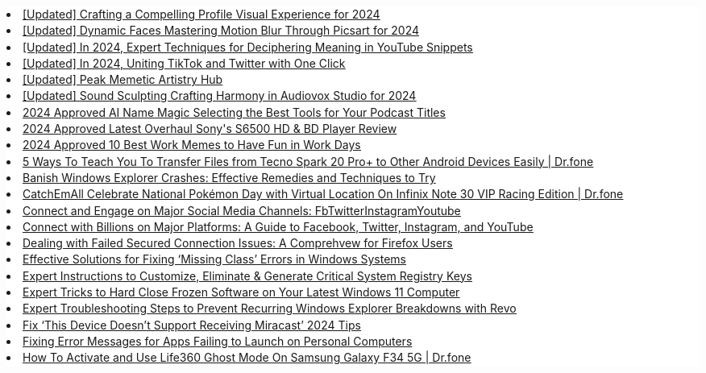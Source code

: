 <li><a href="https://facebook-video-recording.techidaily.com/updated-crafting-a-compelling-profile-visual-experience-for-2024/"><u>[Updated] Crafting a Compelling Profile Visual Experience for 2024</u></a></li>
<li><a href="https://vp-tips.techidaily.com/updated-dynamic-faces-mastering-motion-blur-through-picsart-for-2024/"><u>[Updated] Dynamic Faces  Mastering Motion Blur Through Picsart for 2024</u></a></li>
<li><a href="https://fox-glue.techidaily.com/updated-in-2024-expert-techniques-for-deciphering-meaning-in-youtube-snippets/"><u>[Updated] In 2024, Expert Techniques for Deciphering Meaning in YouTube Snippets</u></a></li>
<li><a href="https://twitter-videos.techidaily.com/updated-in-2024-uniting-tiktok-and-twitter-with-one-click/"><u>[Updated] In 2024, Uniting TikTok and Twitter with One Click</u></a></li>
<li><a href="https://fox-helps.techidaily.com/updated-peak-memetic-artistry-hub/"><u>[Updated] Peak Memetic Artistry Hub</u></a></li>
<li><a href="https://fox-glue.techidaily.com/updated-sound-sculpting-crafting-harmony-in-audiovox-studio-for-2024/"><u>[Updated] Sound Sculpting  Crafting Harmony in Audiovox Studio for 2024</u></a></li>
<li><a href="https://extra-resources.techidaily.com/2024-approved-ai-name-magic-selecting-the-best-tools-for-your-podcast-titles/"><u>2024 Approved  AI Name Magic  Selecting the Best Tools for Your Podcast Titles</u></a></li>
<li><a href="https://extra-guidance.techidaily.com/2024-approved-latest-overhaul-sonys-s6500-hd-and-bd-player-review/"><u>2024 Approved  Latest Overhaul  Sony's S6500 HD & BD Player Review</u></a></li>
<li><a href="https://meme-emoji.techidaily.com/2024-approved-10-best-work-memes-to-have-fun-in-work-days/"><u>2024 Approved 10 Best Work Memes to Have Fun in Work Days</u></a></li>
<li><a href="https://blog-min.techidaily.com/5-ways-to-teach-you-to-transfer-files-from-tecno-spark-20-proplus-to-other-android-devices-easily-drfone-by-drfone-transfer-from-android-transfer-from-android/"><u>5 Ways To Teach You To Transfer Files from Tecno Spark 20 Pro+ to Other Android Devices Easily | Dr.fone</u></a></li>
<li><a href="https://win-forum.techidaily.com/banish-windows-explorer-crashes-effective-remedies-and-techniques-to-try/"><u>Banish Windows Explorer Crashes: Effective Remedies and Techniques to Try</u></a></li>
<li><a href="https://android-pokemon-go.techidaily.com/catchemall-celebrate-national-pokemon-day-with-virtual-location-on-infinix-note-30-vip-racing-edition-drfone-by-drfone-virtual-android/"><u>CatchEmAll Celebrate National Pokémon Day with Virtual Location On Infinix Note 30 VIP Racing Edition | Dr.fone</u></a></li>
<li><a href="https://win-forum.techidaily.com/connect-and-engage-on-major-social-media-channels-fbtwitterinstagramyoutube/"><u>Connect and Engage on Major Social Media Channels: FbTwitterInstagramYoutube</u></a></li>
<li><a href="https://win-forum.techidaily.com/connect-with-billions-on-major-platforms-a-guide-to-facebook-twitter-instagram-and-youtube/"><u>Connect with Billions on Major Platforms: A Guide to Facebook, Twitter, Instagram, and YouTube</u></a></li>
<li><a href="https://common-error.techidaily.com/dealing-with-failed-secured-connection-issues-a-comprehvew-for-firefox-users/"><u>Dealing with Failed Secured Connection Issues: A Comprehvew for Firefox Users</u></a></li>
<li><a href="https://win-forum.techidaily.com/effective-solutions-for-fixing-missing-class-errors-in-windows-systems/"><u>Effective Solutions for Fixing ‘Missing Class’ Errors in Windows Systems</u></a></li>
<li><a href="https://win-forum.techidaily.com/expert-instructions-to-customize-eliminate-and-generate-critical-system-registry-keys/"><u>Expert Instructions to Customize, Eliminate & Generate Critical System Registry Keys</u></a></li>
<li><a href="https://win-forum.techidaily.com/expert-tricks-to-hard-close-frozen-software-on-your-latest-windows-11-computer/"><u>Expert Tricks to Hard Close Frozen Software on Your Latest Windows 11 Computer</u></a></li>
<li><a href="https://win-forum.techidaily.com/expert-troubleshooting-steps-to-prevent-recurring-windows-explorer-breakdowns-with-revo/"><u>Expert Troubleshooting Steps to Prevent Recurring Windows Explorer Breakdowns with Revo</u></a></li>
<li><a href="https://win-forum.techidaily.com/fix-this-device-doesnt-support-receiving-miracast-2024-tips/"><u>Fix ‘This Device Doesn’t Support Receiving Miracast’ 2024 Tips</u></a></li>
<li><a href="https://win-forum.techidaily.com/fixing-error-messages-for-apps-failing-to-launch-on-personal-computers/"><u>Fixing Error Messages for Apps Failing to Launch on Personal Computers</u></a></li>
<li><a href="https://location-social.techidaily.com/how-to-activate-and-use-life360-ghost-mode-on-samsung-galaxy-f34-5g-drfone-by-drfone-virtual-android/"><u>How To Activate and Use Life360 Ghost Mode On Samsung Galaxy F34 5G | Dr.fone</u></a></li>